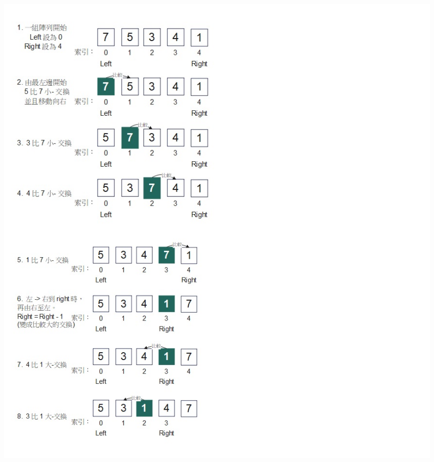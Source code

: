 <br/> <img src="/assets/image/Algorithm/Sort/Practical/CocktailSort_compare1.jpg" width="50%" height="50%" />
<br/> <img src="/assets/image/Algorithm/Sort/Practical/CocktailSort_compare2.jpg" width="50%" height="50%" />